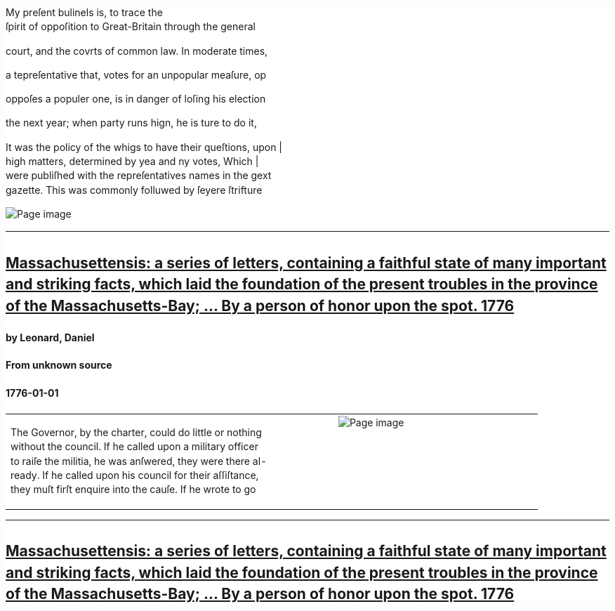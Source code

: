 My preſent bulinels is, to trace the  
ſpirit of oppoſition to Great-Britain through the general  
  
court, and the covrts of common law. In moderate times,  
  
a tepreſentative that, votes for an unpopular meaſure, op  
  
oppoſes a populer one, is in danger of loſing his election  
  
the next year; when party runs hign, he is ture to do it,  
  
It was the policy of the whigs to have their queſtions, upon |  
high matters, determined by yea and ny votes, Which |  
were publiſhed with the repreſentatives names in the gext  
gazette. This was commonly folluwed by ſeyere ſtrifture
</td><td style="width: 50%; max-height: 75%; margin: auto; display: block;">
<img alt="Page image" src="https://iiif.archive.org/image/iiif/2/bim_eighteenth-century_massachusettensis-a-ser_leonard-daniel_1776%2Fbim_eighteenth-century_massachusettensis-a-ser_leonard-daniel_1776_jp2.zip%2Fbim_eighteenth-century_massachusettensis-a-ser_leonard-daniel_1776_jp2%2Fbim_eighteenth-century_massachusettensis-a-ser_leonard-daniel_1776_0022.jp2/pct:12.857464535014635,43.73614190687361,74.62283269533889,29.1019955654102/!600,600/0/default.jpg"/>
</td>
</tr></table>

---

## [Massachusettensis: a series of letters, containing a faithful state of many important and striking facts, which laid the foundation of the present troubles in the province of the Massachusetts-Bay; ... By a person of honor upon the spot.  1776](https://archive.org/details/bim_eighteenth-century_massachusettensis-a-ser_leonard-daniel_1776/page/n25/mode/1up?view=theater)

#### by Leonard, Daniel

#### From unknown source

#### 1776-01-01

<table style="width: 100%;"><tr><td style="width: 50%">

  
The Governor, by the charter, could do little or nothing  
without the council. If he called upon a military officer  
to raiſe the militia, he was anſwered, they were there al-  
ready. If he called upon his council for their aſſiſtance,  
they muſt firſt enquire into the cauſe. If he wrote to go
</td><td style="width: 50%; max-height: 75%; margin: auto; display: block;">
<img alt="Page image" src="https://iiif.archive.org/image/iiif/2/bim_eighteenth-century_massachusettensis-a-ser_leonard-daniel_1776%2Fbim_eighteenth-century_massachusettensis-a-ser_leonard-daniel_1776_jp2.zip%2Fbim_eighteenth-century_massachusettensis-a-ser_leonard-daniel_1776_jp2%2Fbim_eighteenth-century_massachusettensis-a-ser_leonard-daniel_1776_0025.jp2/pct:18.592625899280577,61.341059602649004,73.5386690647482,9.671633554083884/!600,600/0/default.jpg"/>
</td>
</tr></table>

---

## [Massachusettensis: a series of letters, containing a faithful state of many important and striking facts, which laid the foundation of the present troubles in the province of the Massachusetts-Bay; ... By a person of honor upon the spot.  1776](https://archive.org/details/bim_eighteenth-century_massachusettensis-a-ser_leonard-daniel_1776/page/n26/mode/1up?view=theater)
